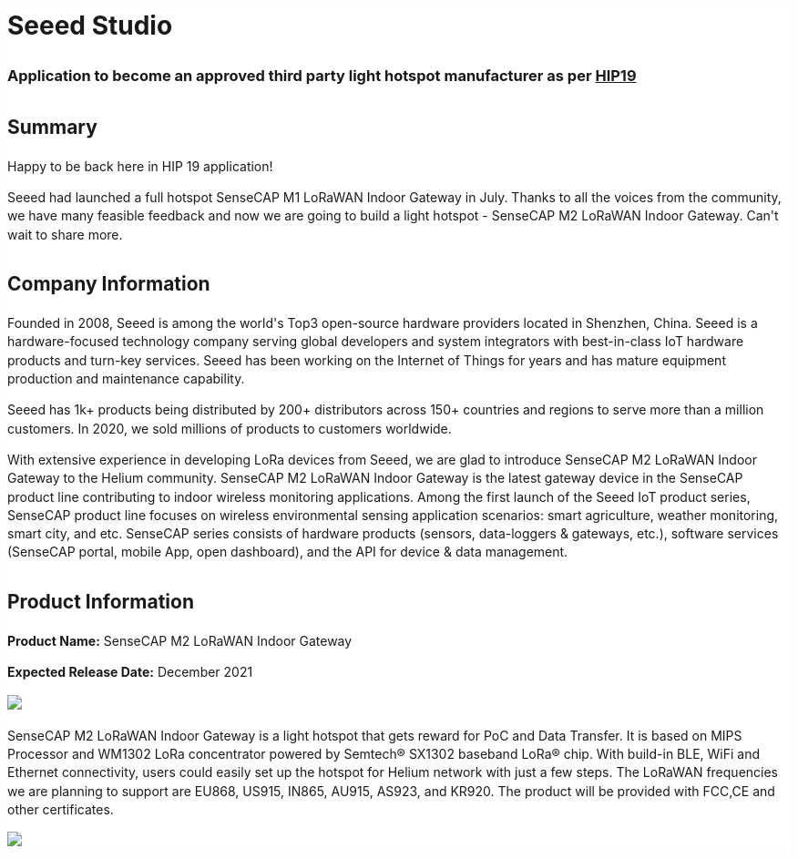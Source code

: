 # Seeed Studio

### Application to become an approved third party light hotspot manufacturer as per [HIP19](https://github.com/helium/HIP/blob/master/0019-third-party-manufacturers.md)

## Summary

Happy to be back here in HIP 19 application!

Seeed had launched a full hotspot SenseCAP M1 LoRaWAN Indoor Gateway in July. Thanks to all the voices from the community, we have many feasible feedback and now we are going to build a light hotspot - SenseCAP M2 LoRaWAN Indoor Gateway. Can't wait to share more.

## Company Information

Founded in 2008, Seeed is among the world's Top3 open-source hardware providers located in Shenzhen, China.
Seeed is a hardware-focused technology company serving global developers and system integrators with best-in-class IoT hardware products and turn-key services. Seeed has been working on the Internet of Things for years and has mature equipment production and maintenance capability.

Seeed has 1k+ products being distributed by 200+ distributors across 150+ countries and regions to serve more than a million customers. In 2020, we sold millions of products to customers worldwide.

With extensive experience in developing LoRa devices from Seeed, we are glad to introduce SenseCAP M2 LoRaWAN Indoor Gateway to the Helium community.
SenseCAP M2 LoRaWAN Indoor Gateway is the latest gateway device in the SenseCAP product line contributing to indoor wireless monitoring applications. Among the first launch of the Seeed IoT product series, SenseCAP product line focuses on wireless environmental sensing application scenarios: smart agriculture, weather monitoring, smart city, and etc. SenseCAP series consists of hardware products (sensors, data-loggers & gateways, etc.), software services (SenseCAP portal, mobile App, open dashboard), and the API for device & data management.



## Product Information

**Product Name:** SenseCAP M2 LoRaWAN Indoor Gateway

**Expected Release Date:** December 2021

<img src="https://sensecap-statics.seeed.cn/images/helium/u79.png" width="800">

SenseCAP M2 LoRaWAN Indoor Gateway is a light hotspot that gets reward for PoC and Data Transfer. It is based on MIPS Processor and WM1302 LoRa concentrator powered by Semtech® SX1302 baseband LoRa® chip. With build-in BLE, WiFi and Ethernet connectivity, users could easily set up the hotspot for Helium network with just a few steps.  The LoRaWAN frequencies we are planning to support are EU868, US915, IN865, AU915, AS923, and KR920. The product will be provided with FCC,CE and other certificates.

<img src="https://sensecap-statics.seeed.cn/images/helium/u78.png" width="800">

